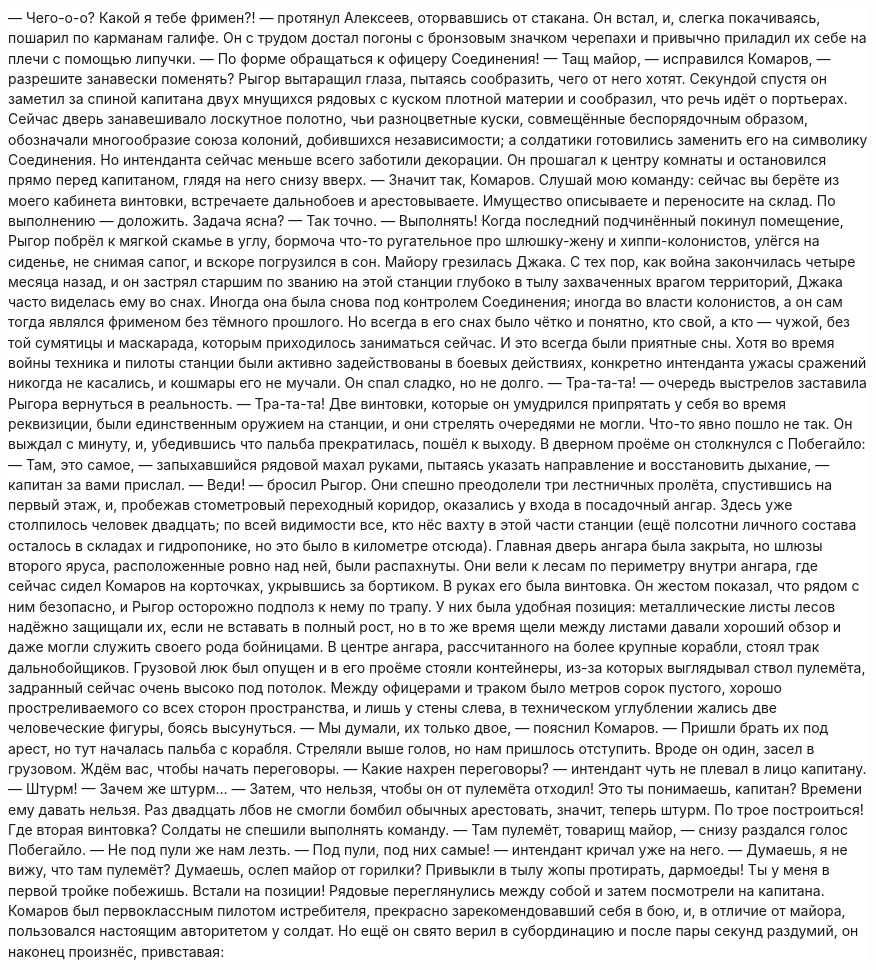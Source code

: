 — Чего-о-о? Какой я тебе фримен?! — протянул Алексеев, оторвавшись от стакана. Он встал, и, слегка покачиваясь, пошарил по карманам галифе. Он с трудом достал погоны с бронзовым значком черепахи и привычно приладил их себе на плечи с помощью липучки. — По форме обращаться к офицеру Соединения! 
— Тащ майор, — исправился Комаров, — разрешите занавески поменять? 
Рыгор вытаращил глаза, пытаясь сообразить, чего от него хотят. Секундой спустя он заметил за спиной капитана двух мнущихся рядовых с куском плотной материи и сообразил, что речь идёт о портьерах. Сейчас дверь занавешивало лоскутное полотно, чьи разноцветные куски, совмещённые беспорядочным образом, обозначали многообразие союза колоний, добившихся независимости; а солдатики готовились заменить его на символику Соединения. Но интенданта сейчас меньше всего заботили декорации. Он прошагал к центру комнаты и остановился прямо перед капитаном, глядя на него снизу вверх. 
— Значит так, Комаров. Слушай мою команду: сейчас вы берёте из моего кабинета винтовки, встречаете дальнобоев и арестовываете. Имущество описываете и переносите на склад. По выполнению — доложить. Задача ясна? 
— Так точно. 
— Выполнять! 
Когда последний подчинённый покинул помещение, Рыгор побрёл к мягкой скамье в углу, бормоча что-то ругательное про шлюшку-жену и хиппи-колонистов, улёгся на сиденье, не снимая сапог, и вскоре погрузился в сон. 
Майору грезилась Джака. С тех пор, как война закончилась четыре месяца назад, и он застрял старшим по званию на этой станции глубоко в тылу захваченных врагом территорий, Джака часто виделась ему во снах. Иногда она была снова под контролем Соединения; иногда во власти колонистов, а он сам тогда являлся фрименом без тёмного прошлого. Но всегда в его снах было чётко и понятно, кто свой, а кто — чужой, без той сумятицы и маскарада, которым приходилось заниматься сейчас. И это всегда были приятные сны. Хотя во время войны техника и пилоты станции были активно задействованы в боевых действиях, конкретно интенданта ужасы сражений никогда не касались, и кошмары его не мучали. Он спал сладко, но не долго. 
— Тра-та-та! — очередь выстрелов заставила Рыгора вернуться в реальность. — Тра-та-та! 
Две винтовки, которые он умудрился припрятать у себя во время реквизиции, были единственным оружием на станции, и они стрелять очередями не могли. Что-то явно пошло не так. Он выждал с минуту, и, убедившись что пальба прекратилась, пошёл к выходу. В дверном проёме он столкнулся с Побегайло: 
— Там, это самое, — запыхавшийся рядовой махал руками, пытаясь указать направление и восстановить дыхание, — капитан за вами прислал. 
— Веди! — бросил Рыгор. 
Они спешно преодолели три лестничных пролёта, спустившись на первый этаж, и, пробежав стометровый переходный коридор, оказались у входа в посадочный ангар. Здесь уже столпилось человек двадцать; по всей видимости все, кто нёс вахту в этой части станции (ещё полсотни личного состава осталось в складах и гидропонике, но это было в километре отсюда). Главная дверь ангара была закрыта, но шлюзы второго яруса, расположенные ровно над ней, были распахнуты. Они вели к лесам по периметру внутри ангара, где сейчас сидел Комаров на корточках, укрывшись за бортиком. В руках его была винтовка. Он жестом показал, что рядом с ним безопасно, и Рыгор осторожно подполз к нему по трапу. 
У них была удобная позиция: металлические листы лесов надёжно защищали их, если не вставать в полный рост, но в то же время щели между листами давали хороший обзор и даже могли служить своего рода бойницами. В центре ангара, рассчитанного на более крупные корабли, стоял трак дальнобойщиков. Грузовой люк был опущен и в его проёме стояли контейнеры, из-за которых выглядывал ствол пулемёта, задранный сейчас очень высоко под потолок. Между офицерами и траком было метров сорок пустого, хорошо простреливаемого со всех сторон пространства, и лишь у стены слева, в техническом углублении жались две человеческие фигуры, боясь высунуться. 
— Мы думали, их только двое, — пояснил Комаров. — Пришли брать их под арест, но тут началась пальба с корабля. Стреляли выше голов, но нам пришлось отступить. Вроде он один, засел в грузовом. Ждём вас, чтобы начать переговоры. 
— Какие нахрен переговоры? — интендант чуть не плевал в лицо капитану. — Штурм! 
— Зачем же штурм… 
— Затем, что нельзя, чтобы он от пулемёта отходил! Это ты понимаешь, капитан? Времени ему давать нельзя. Раз двадцать лбов не смогли бомбил обычных арестовать, значит, теперь штурм. По трое построиться! Где вторая винтовка? 
Солдаты не спешили выполнять команду. 
— Там пулемёт, товарищ майор, — снизу раздался голос Побегайло. — Не под пули же нам лезть. 
— Под пули, под них самые! — интендант кричал уже на него. — Думаешь, я не вижу, что там пулемёт? Думаешь, ослеп майор от горилки? Привыкли в тылу жопы протирать, дармоеды! Ты у меня в первой тройке побежишь. Встали на позиции! 
Рядовые переглянулись между собой и затем посмотрели на капитана. Комаров был первоклассным пилотом истребителя, прекрасно зарекомендовавший себя в бою, и, в отличие от майора, пользовался настоящим авторитетом у солдат. Но ещё он свято верил в субординацию и после пары секунд раздумий, он наконец произнёс, привставая: 